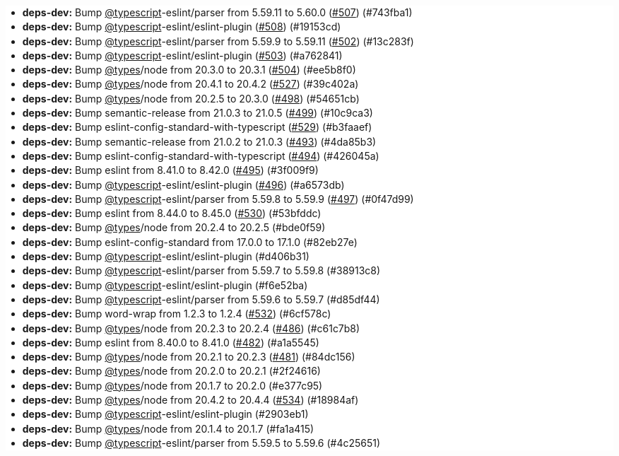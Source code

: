 - **deps-dev:** Bump [@typescript](https://github.com/typescript)-eslint/parser from 5.59.11 to 5.60.0 ([#507](https://github.com/open-amt-cloud-toolkit/wsman-messages/issues/507)) (#743fba1) 
- **deps-dev:** Bump [@typescript](https://github.com/typescript)-eslint/eslint-plugin ([#508](https://github.com/open-amt-cloud-toolkit/wsman-messages/issues/508)) (#19153cd) 
- **deps-dev:** Bump [@typescript](https://github.com/typescript)-eslint/parser from 5.59.9 to 5.59.11 ([#502](https://github.com/open-amt-cloud-toolkit/wsman-messages/issues/502)) (#13c283f) 
- **deps-dev:** Bump [@typescript](https://github.com/typescript)-eslint/eslint-plugin ([#503](https://github.com/open-amt-cloud-toolkit/wsman-messages/issues/503)) (#a762841) 
- **deps-dev:** Bump [@types](https://github.com/types)/node from 20.3.0 to 20.3.1 ([#504](https://github.com/open-amt-cloud-toolkit/wsman-messages/issues/504)) (#ee5b8f0) 
- **deps-dev:** Bump [@types](https://github.com/types)/node from 20.4.1 to 20.4.2 ([#527](https://github.com/open-amt-cloud-toolkit/wsman-messages/issues/527)) (#39c402a) 
- **deps-dev:** Bump [@types](https://github.com/types)/node from 20.2.5 to 20.3.0 ([#498](https://github.com/open-amt-cloud-toolkit/wsman-messages/issues/498)) (#54651cb) 
- **deps-dev:** Bump semantic-release from 21.0.3 to 21.0.5 ([#499](https://github.com/open-amt-cloud-toolkit/wsman-messages/issues/499)) (#10c9ca3) 
- **deps-dev:** Bump eslint-config-standard-with-typescript ([#529](https://github.com/open-amt-cloud-toolkit/wsman-messages/issues/529)) (#b3faaef) 
- **deps-dev:** Bump semantic-release from 21.0.2 to 21.0.3 ([#493](https://github.com/open-amt-cloud-toolkit/wsman-messages/issues/493)) (#4da85b3) 
- **deps-dev:** Bump eslint-config-standard-with-typescript ([#494](https://github.com/open-amt-cloud-toolkit/wsman-messages/issues/494)) (#426045a) 
- **deps-dev:** Bump eslint from 8.41.0 to 8.42.0 ([#495](https://github.com/open-amt-cloud-toolkit/wsman-messages/issues/495)) (#3f009f9) 
- **deps-dev:** Bump [@typescript](https://github.com/typescript)-eslint/eslint-plugin ([#496](https://github.com/open-amt-cloud-toolkit/wsman-messages/issues/496)) (#a6573db) 
- **deps-dev:** Bump [@typescript](https://github.com/typescript)-eslint/parser from 5.59.8 to 5.59.9 ([#497](https://github.com/open-amt-cloud-toolkit/wsman-messages/issues/497)) (#0f47d99) 
- **deps-dev:** Bump eslint from 8.44.0 to 8.45.0 ([#530](https://github.com/open-amt-cloud-toolkit/wsman-messages/issues/530)) (#53bfddc) 
- **deps-dev:** Bump [@types](https://github.com/types)/node from 20.2.4 to 20.2.5 (#bde0f59) 
- **deps-dev:** Bump eslint-config-standard from 17.0.0 to 17.1.0 (#82eb27e) 
- **deps-dev:** Bump [@typescript](https://github.com/typescript)-eslint/eslint-plugin (#d406b31) 
- **deps-dev:** Bump [@typescript](https://github.com/typescript)-eslint/parser from 5.59.7 to 5.59.8 (#38913c8) 
- **deps-dev:** Bump [@typescript](https://github.com/typescript)-eslint/eslint-plugin (#f6e52ba) 
- **deps-dev:** Bump [@typescript](https://github.com/typescript)-eslint/parser from 5.59.6 to 5.59.7 (#d85df44) 
- **deps-dev:** Bump word-wrap from 1.2.3 to 1.2.4 ([#532](https://github.com/open-amt-cloud-toolkit/wsman-messages/issues/532)) (#6cf578c) 
- **deps-dev:** Bump [@types](https://github.com/types)/node from 20.2.3 to 20.2.4 ([#486](https://github.com/open-amt-cloud-toolkit/wsman-messages/issues/486)) (#c61c7b8) 
- **deps-dev:** Bump eslint from 8.40.0 to 8.41.0 ([#482](https://github.com/open-amt-cloud-toolkit/wsman-messages/issues/482)) (#a1a5545) 
- **deps-dev:** Bump [@types](https://github.com/types)/node from 20.2.1 to 20.2.3 ([#481](https://github.com/open-amt-cloud-toolkit/wsman-messages/issues/481)) (#84dc156) 
- **deps-dev:** Bump [@types](https://github.com/types)/node from 20.2.0 to 20.2.1 (#2f24616) 
- **deps-dev:** Bump [@types](https://github.com/types)/node from 20.1.7 to 20.2.0 (#e377c95) 
- **deps-dev:** Bump [@types](https://github.com/types)/node from 20.4.2 to 20.4.4 ([#534](https://github.com/open-amt-cloud-toolkit/wsman-messages/issues/534)) (#18984af) 
- **deps-dev:** Bump [@typescript](https://github.com/typescript)-eslint/eslint-plugin (#2903eb1) 
- **deps-dev:** Bump [@types](https://github.com/types)/node from 20.1.4 to 20.1.7 (#fa1a415) 
- **deps-dev:** Bump [@typescript](https://github.com/typescript)-eslint/parser from 5.59.5 to 5.59.6 (#4c25651) 
